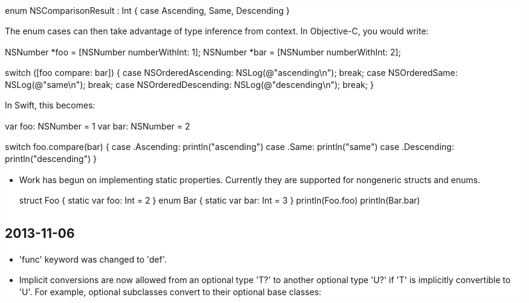    enum NSComparisonResult : Int {
     case Ascending, Same, Descending
   }

 The enum cases can then take advantage of type inference from context.
 In Objective-C, you would write:

   NSNumber *foo = [NSNumber numberWithInt: 1];
   NSNumber *bar = [NSNumber numberWithInt: 2];

   switch ([foo compare: bar]) {
   case NSOrderedAscending:
     NSLog(@"ascending\n");
     break;
   case NSOrderedSame:
     NSLog(@"same\n");
     break;
   case NSOrderedDescending:
     NSLog(@"descending\n");
     break;
   }

 In Swift, this becomes:

   var foo: NSNumber = 1
   var bar: NSNumber = 2

   switch foo.compare(bar) {
   case .Ascending:
     println("ascending")
   case .Same:
     println("same")
   case .Descending:
     println("descending")
   }

* Work has begun on implementing static properties. Currently they are supported
 for nongeneric structs and enums.

   struct Foo {
     static var foo: Int = 2
   }
   enum Bar {
     static var bar: Int = 3
   }
   println(Foo.foo)
   println(Bar.bar)

2013-11-06
----------

* 'func' keyword was changed to 'def'.

* Implicit conversions are now allowed from an optional type 'T?' to another
 optional type 'U?' if 'T' is implicitly convertible to 'U'. For example,
 optional subclasses convert to their optional base classes:
